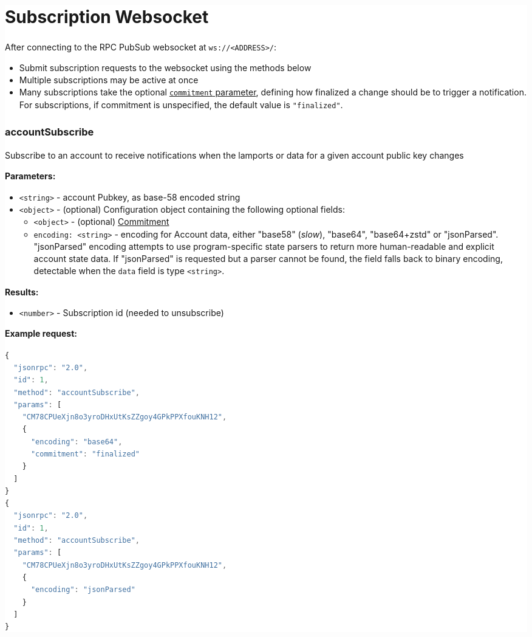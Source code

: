 # Subscription Websocket

After connecting to the RPC PubSub websocket at `ws://<ADDRESS>/`:

* Submit subscription requests to the websocket using the methods below
* Multiple subscriptions may be active at once
* Many subscriptions take the optional [`commitment` parameter](https://docs.solana.com/developing/clients/jsonrpc-api#configuring-state-commitment), defining how finalized a change should be to trigger a notification. For subscriptions, if commitment is unspecified, the default value is `"finalized"`.

### accountSubscribe

Subscribe to an account to receive notifications when the lamports or data for a given account public key changes

**Parameters:**

* `<string>` - account Pubkey, as base-58 encoded string
* `<object>` - \(optional\) Configuration object containing the following optional fields:
  * `<object>` - \(optional\) [Commitment](https://docs.solana.com/developing/clients/jsonrpc-api#configuring-state-commitment)
  * `encoding: <string>` - encoding for Account data, either "base58" \(_slow_\), "base64", "base64+zstd" or "jsonParsed". "jsonParsed" encoding attempts to use program-specific state parsers to return more human-readable and explicit account state data. If "jsonParsed" is requested but a parser cannot be found, the field falls back to binary encoding, detectable when the `data` field is type `<string>`.

**Results:**

* `<number>` - Subscription id \(needed to unsubscribe\)

**Example request:** 

```javascript
{
  "jsonrpc": "2.0",
  "id": 1,
  "method": "accountSubscribe",
  "params": [
    "CM78CPUeXjn8o3yroDHxUtKsZZgoy4GPkPPXfouKNH12",
    {
      "encoding": "base64",
      "commitment": "finalized"
    }
  ]
}
{
  "jsonrpc": "2.0",
  "id": 1,
  "method": "accountSubscribe",
  "params": [
    "CM78CPUeXjn8o3yroDHxUtKsZZgoy4GPkPPXfouKNH12",
    {
      "encoding": "jsonParsed"
    }
  ]
}
```
